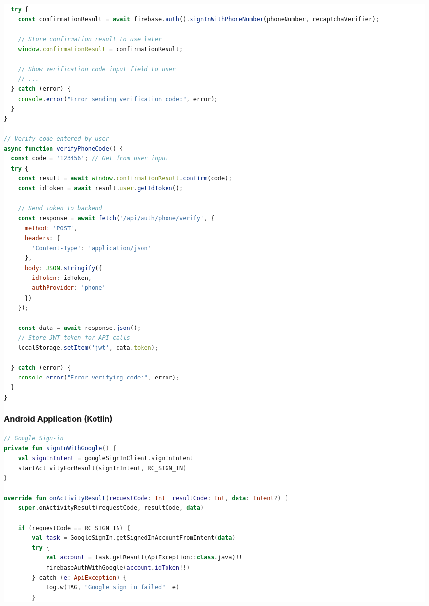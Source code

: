 ```javascript
  try {
    const confirmationResult = await firebase.auth().signInWithPhoneNumber(phoneNumber, recaptchaVerifier);
    
    // Store confirmation result to use later
    window.confirmationResult = confirmationResult;
    
    // Show verification code input field to user
    // ...
  } catch (error) {
    console.error("Error sending verification code:", error);
  }
}

// Verify code entered by user
async function verifyPhoneCode() {
  const code = '123456'; // Get from user input
  try {
    const result = await window.confirmationResult.confirm(code);
    const idToken = await result.user.getIdToken();
    
    // Send token to backend
    const response = await fetch('/api/auth/phone/verify', {
      method: 'POST',
      headers: {
        'Content-Type': 'application/json'
      },
      body: JSON.stringify({
        idToken: idToken,
        authProvider: 'phone'
      })
    });
    
    const data = await response.json();
    // Store JWT token for API calls
    localStorage.setItem('jwt', data.token);
    
  } catch (error) {
    console.error("Error verifying code:", error);
  }
}
```

### Android Application (Kotlin)

```kotlin
// Google Sign-in
private fun signInWithGoogle() {
    val signInIntent = googleSignInClient.signInIntent
    startActivityForResult(signInIntent, RC_SIGN_IN)
}

override fun onActivityResult(requestCode: Int, resultCode: Int, data: Intent?) {
    super.onActivityResult(requestCode, resultCode, data)

    if (requestCode == RC_SIGN_IN) {
        val task = GoogleSignIn.getSignedInAccountFromIntent(data)
        try {
            val account = task.getResult(ApiException::class.java)!!
            firebaseAuthWithGoogle(account.idToken!!)
        } catch (e: ApiException) {
            Log.w(TAG, "Google sign in failed", e)
        }
```